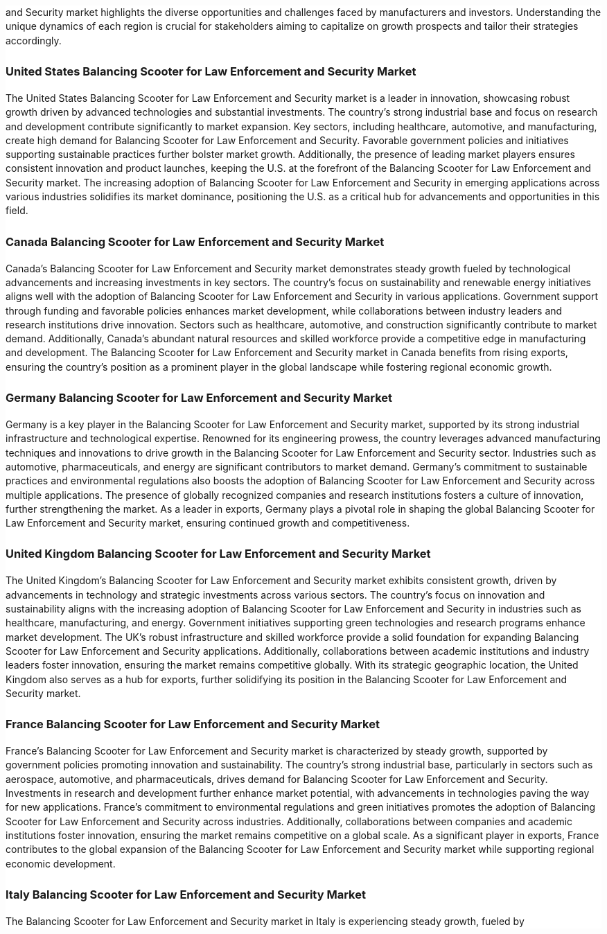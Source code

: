 and Security market highlights the diverse opportunities and challenges faced by manufacturers and investors. Understanding the unique dynamics of each region is crucial for stakeholders aiming to capitalize on growth prospects and tailor their strategies accordingly.</p><h3>United States Balancing Scooter for Law Enforcement and Security Market</h3><p>The United States Balancing Scooter for Law Enforcement and Security market is a leader in innovation, showcasing robust growth driven by advanced technologies and substantial investments. The country&rsquo;s strong industrial base and focus on research and development contribute significantly to market expansion. Key sectors, including healthcare, automotive, and manufacturing, create high demand for Balancing Scooter for Law Enforcement and Security. Favorable government policies and initiatives supporting sustainable practices further bolster market growth. Additionally, the presence of leading market players ensures consistent innovation and product launches, keeping the U.S. at the forefront of the Balancing Scooter for Law Enforcement and Security market. The increasing adoption of Balancing Scooter for Law Enforcement and Security in emerging applications across various industries solidifies its market dominance, positioning the U.S. as a critical hub for advancements and opportunities in this field.</p><h3>Canada Balancing Scooter for Law Enforcement and Security Market</h3><p>Canada&rsquo;s Balancing Scooter for Law Enforcement and Security market demonstrates steady growth fueled by technological advancements and increasing investments in key sectors. The country&rsquo;s focus on sustainability and renewable energy initiatives aligns well with the adoption of Balancing Scooter for Law Enforcement and Security in various applications. Government support through funding and favorable policies enhances market development, while collaborations between industry leaders and research institutions drive innovation. Sectors such as healthcare, automotive, and construction significantly contribute to market demand. Additionally, Canada&rsquo;s abundant natural resources and skilled workforce provide a competitive edge in manufacturing and development. The Balancing Scooter for Law Enforcement and Security market in Canada benefits from rising exports, ensuring the country&rsquo;s position as a prominent player in the global landscape while fostering regional economic growth.</p><h3>Germany Balancing Scooter for Law Enforcement and Security Market</h3><p>Germany is a key player in the Balancing Scooter for Law Enforcement and Security market, supported by its strong industrial infrastructure and technological expertise. Renowned for its engineering prowess, the country leverages advanced manufacturing techniques and innovations to drive growth in the Balancing Scooter for Law Enforcement and Security sector. Industries such as automotive, pharmaceuticals, and energy are significant contributors to market demand. Germany&rsquo;s commitment to sustainable practices and environmental regulations also boosts the adoption of Balancing Scooter for Law Enforcement and Security across multiple applications. The presence of globally recognized companies and research institutions fosters a culture of innovation, further strengthening the market. As a leader in exports, Germany plays a pivotal role in shaping the global Balancing Scooter for Law Enforcement and Security market, ensuring continued growth and competitiveness.</p><h3>United Kingdom Balancing Scooter for Law Enforcement and Security Market</h3><p>The United Kingdom&rsquo;s Balancing Scooter for Law Enforcement and Security market exhibits consistent growth, driven by advancements in technology and strategic investments across various sectors. The country&rsquo;s focus on innovation and sustainability aligns with the increasing adoption of Balancing Scooter for Law Enforcement and Security in industries such as healthcare, manufacturing, and energy. Government initiatives supporting green technologies and research programs enhance market development. The UK&rsquo;s robust infrastructure and skilled workforce provide a solid foundation for expanding Balancing Scooter for Law Enforcement and Security applications. Additionally, collaborations between academic institutions and industry leaders foster innovation, ensuring the market remains competitive globally. With its strategic geographic location, the United Kingdom also serves as a hub for exports, further solidifying its position in the Balancing Scooter for Law Enforcement and Security market.</p><h3>France Balancing Scooter for Law Enforcement and Security Market</h3><p>France&rsquo;s Balancing Scooter for Law Enforcement and Security market is characterized by steady growth, supported by government policies promoting innovation and sustainability. The country&rsquo;s strong industrial base, particularly in sectors such as aerospace, automotive, and pharmaceuticals, drives demand for Balancing Scooter for Law Enforcement and Security. Investments in research and development further enhance market potential, with advancements in technologies paving the way for new applications. France&rsquo;s commitment to environmental regulations and green initiatives promotes the adoption of Balancing Scooter for Law Enforcement and Security across industries. Additionally, collaborations between companies and academic institutions foster innovation, ensuring the market remains competitive on a global scale. As a significant player in exports, France contributes to the global expansion of the Balancing Scooter for Law Enforcement and Security market while supporting regional economic development.</p><h3>Italy Balancing Scooter for Law Enforcement and Security Market</h3><p>The Balancing Scooter for Law Enforcement and Security market in Italy is experiencing steady growth, fueled by